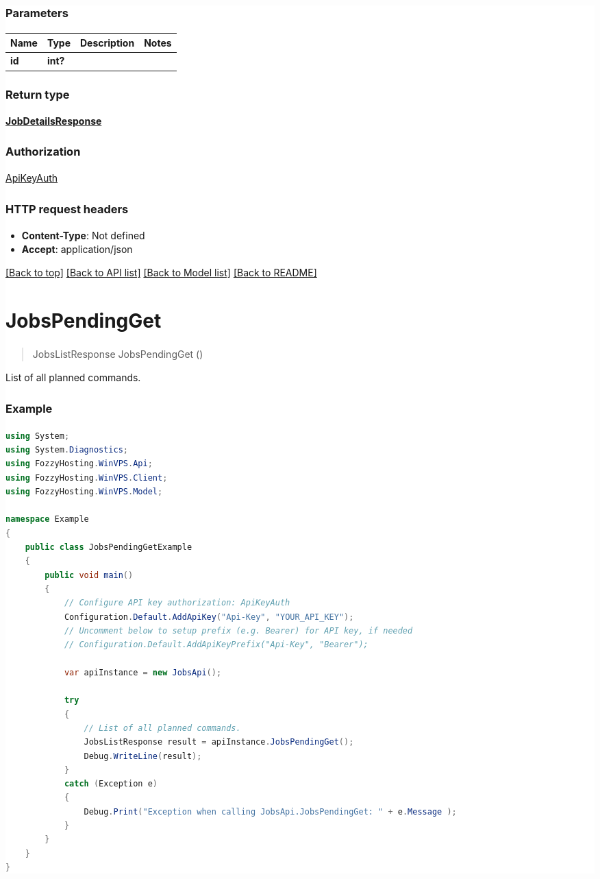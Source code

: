 ### Parameters

Name | Type | Description  | Notes
------------- | ------------- | ------------- | -------------
 **id** | **int?**|  | 

### Return type

[**JobDetailsResponse**](JobDetailsResponse.md)

### Authorization

[ApiKeyAuth](../README.md#ApiKeyAuth)

### HTTP request headers

 - **Content-Type**: Not defined
 - **Accept**: application/json

[[Back to top]](#) [[Back to API list]](../README.md#documentation-for-api-endpoints) [[Back to Model list]](../README.md#documentation-for-models) [[Back to README]](../README.md)
<a name="jobspendingget"></a>
# **JobsPendingGet**
> JobsListResponse JobsPendingGet ()

List of all planned commands.

### Example
```csharp
using System;
using System.Diagnostics;
using FozzyHosting.WinVPS.Api;
using FozzyHosting.WinVPS.Client;
using FozzyHosting.WinVPS.Model;

namespace Example
{
    public class JobsPendingGetExample
    {
        public void main()
        {
            // Configure API key authorization: ApiKeyAuth
            Configuration.Default.AddApiKey("Api-Key", "YOUR_API_KEY");
            // Uncomment below to setup prefix (e.g. Bearer) for API key, if needed
            // Configuration.Default.AddApiKeyPrefix("Api-Key", "Bearer");

            var apiInstance = new JobsApi();

            try
            {
                // List of all planned commands.
                JobsListResponse result = apiInstance.JobsPendingGet();
                Debug.WriteLine(result);
            }
            catch (Exception e)
            {
                Debug.Print("Exception when calling JobsApi.JobsPendingGet: " + e.Message );
            }
        }
    }
}
```
